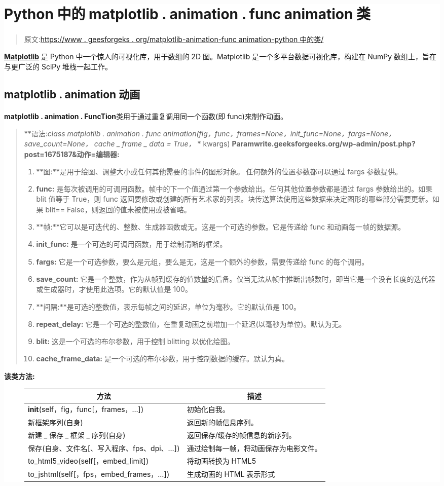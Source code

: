 # Python 中的 matplotlib . animation . func animation 类

> 原文:[https://www . geesforgeks . org/matplotlib-animation-func animation-python 中的类/](https://www.geeksforgeeks.org/matplotlib-animation-funcanimation-class-in-python/)

[**Matplotlib**](https://www.geeksforgeeks.org/python-matplotlib-an-overview/) 是 Python 中一个惊人的可视化库，用于数组的 2D 图。Matplotlib 是一个多平台数据可视化库，构建在 NumPy 数组上，旨在与更广泛的 SciPy 堆栈一起工作。

## matplotlib . animation 动画

**matplotlib . animation . FuncTion**类用于通过重复调用同一个函数(即 func)来制作动画。

> **语法:**class matplotlib . animation . func animation(fig，func，frames=None，init_func=None，fargs=None，save_count=None，* cache _ frame _ data = True，* * kwargs)
> **Paramwrite.geeksforgeeks.org/wp-admin/post.php?post=1675187&动作=编辑器:**
> 
> 1.  **图:**是用于绘图、调整大小或任何其他需要的事件的图形对象。
>     任何额外的位置参数都可以通过 fargs 参数提供。
>     
> 2.  **func:** 是每次被调用的可调用函数。帧中的下一个值通过第一个参数给出。任何其他位置参数都是通过 fargs 参数给出的。如果 blit 值等于 True，则 func 返回要修改或创建的所有艺术家的列表。块传送算法使用这些数据来决定图形的哪些部分需要更新。如果 blit== False，则返回的值未被使用或被省略。
>     
> 3.  **帧:**它可以是可迭代的、整数、生成器函数或无。这是一个可选的参数。它是传递给 func 和动画每一帧的数据源。
>     
> 4.  **init_func:** 是一个可选的可调用函数，用于绘制清晰的框架。
>     
> 5.  **fargs:** 它是一个可选参数，要么是元组，要么是无，这是一个额外的参数，需要传递给 func 的每个调用。
>     
> 6.  **save_count:** 它是一个整数，作为从帧到缓存的值数量的后备。仅当无法从帧中推断出帧数时，即当它是一个没有长度的迭代器或生成器时，才使用此选项。它的默认值是 100。
>     
> 7.  **间隔:**是可选的整数值，表示每帧之间的延迟，单位为毫秒。它的默认值是 100。
>     
> 8.  **repeat_delay:** 它是一个可选的整数值，在重复动画之前增加一个延迟(以毫秒为单位)。默认为无。
>     
> 9.  **blit:** 这是一个可选的布尔参数，用于控制 blitting 以优化绘图。
>     
> 10.  **cache_frame_data:** 是一个可选的布尔参数，用于控制数据的缓存。默认为真。

**该类方法:**

<figure class="table">

| **方法** | **描述** |
| --- | --- |
| __init__(self，fig，func[，frames，…]) | 初始化自我。 |
| 新框架序列(自身) | 返回新的帧信息序列。 |
| 新建 _ 保存 _ 框架 _ 序列(自身) | 返回保存/缓存的帧信息的新序列。 |
| 保存(自身、文件名[、写入程序、fps、dpi、…]) | 通过绘制每一帧，将动画保存为电影文件。 |
| to_html5_video(self[，embed_limit]) | 将动画转换为 HTML5 <video>标记。</video> |
| to_jshtml(self[，fps，embed_frames，…]) | 生成动画的 HTML 表示形式 |
